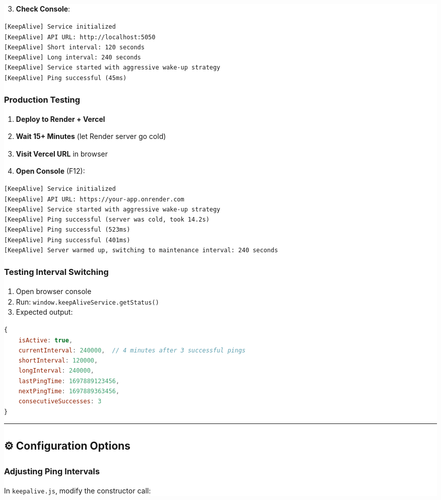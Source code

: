 3. **Check Console**:
```
[KeepAlive] Service initialized
[KeepAlive] API URL: http://localhost:5050
[KeepAlive] Short interval: 120 seconds
[KeepAlive] Long interval: 240 seconds
[KeepAlive] Service started with aggressive wake-up strategy
[KeepAlive] Ping successful (45ms)
```

### Production Testing

1. **Deploy to Render + Vercel**

2. **Wait 15+ Minutes** (let Render server go cold)

3. **Visit Vercel URL** in browser

4. **Open Console** (F12):
```
[KeepAlive] Service initialized
[KeepAlive] API URL: https://your-app.onrender.com
[KeepAlive] Service started with aggressive wake-up strategy
[KeepAlive] Ping successful (server was cold, took 14.2s)
[KeepAlive] Ping successful (523ms)
[KeepAlive] Ping successful (401ms)
[KeepAlive] Server warmed up, switching to maintenance interval: 240 seconds
```

### Testing Interval Switching

1. Open browser console
2. Run: `window.keepAliveService.getStatus()`
3. Expected output:
```javascript
{
    isActive: true,
    currentInterval: 240000,  // 4 minutes after 3 successful pings
    shortInterval: 120000,
    longInterval: 240000,
    lastPingTime: 1697889123456,
    nextPingTime: 1697889363456,
    consecutiveSuccesses: 3
}
```

---

## ⚙️ Configuration Options

### Adjusting Ping Intervals

In `keepalive.js`, modify the constructor call:
